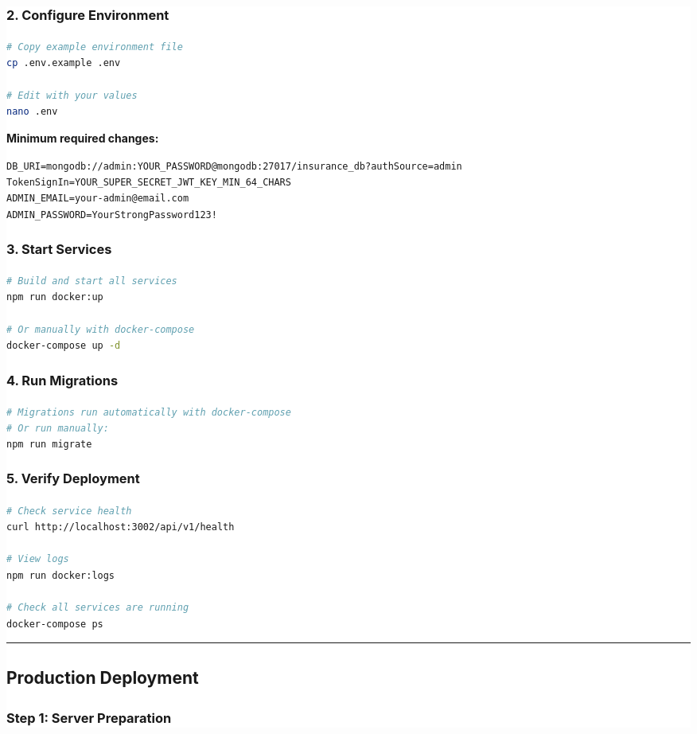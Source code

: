 ### 2. Configure Environment

```bash
# Copy example environment file
cp .env.example .env

# Edit with your values
nano .env
```

**Minimum required changes:**
```env
DB_URI=mongodb://admin:YOUR_PASSWORD@mongodb:27017/insurance_db?authSource=admin
TokenSignIn=YOUR_SUPER_SECRET_JWT_KEY_MIN_64_CHARS
ADMIN_EMAIL=your-admin@email.com
ADMIN_PASSWORD=YourStrongPassword123!
```

### 3. Start Services

```bash
# Build and start all services
npm run docker:up

# Or manually with docker-compose
docker-compose up -d
```

### 4. Run Migrations

```bash
# Migrations run automatically with docker-compose
# Or run manually:
npm run migrate
```

### 5. Verify Deployment

```bash
# Check service health
curl http://localhost:3002/api/v1/health

# View logs
npm run docker:logs

# Check all services are running
docker-compose ps
```

---

## Production Deployment

### Step 1: Server Preparation
